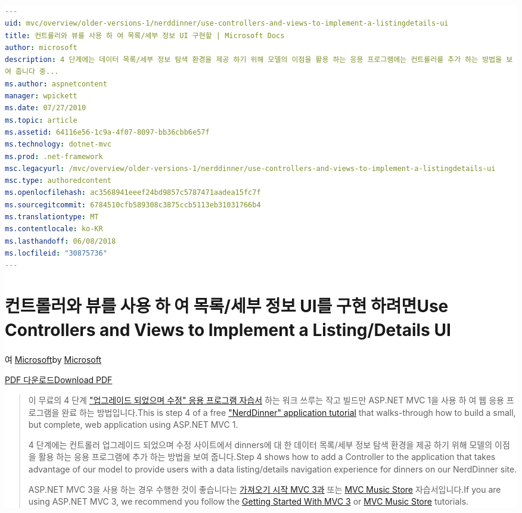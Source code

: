 ```yaml
---
uid: mvc/overview/older-versions-1/nerddinner/use-controllers-and-views-to-implement-a-listingdetails-ui
title: 컨트롤러와 뷰를 사용 하 여 목록/세부 정보 UI 구현할 | Microsoft Docs
author: microsoft
description: 4 단계에는 데이터 목록/세부 정보 탐색 환경을 제공 하기 위해 모델의 이점을 활용 하는 응용 프로그램에는 컨트롤러를 추가 하는 방법을 보여 줍니다 중...
ms.author: aspnetcontent
manager: wpickett
ms.date: 07/27/2010
ms.topic: article
ms.assetid: 64116e56-1c9a-4f07-8097-bb36cbb6e57f
ms.technology: dotnet-mvc
ms.prod: .net-framework
msc.legacyurl: /mvc/overview/older-versions-1/nerddinner/use-controllers-and-views-to-implement-a-listingdetails-ui
msc.type: authoredcontent
ms.openlocfilehash: ac3568941eeef24bd9857c5787471aadea15fc7f
ms.sourcegitcommit: 6784510cfb589308c3875ccb5113eb31031766b4
ms.translationtype: MT
ms.contentlocale: ko-KR
ms.lasthandoff: 06/08/2018
ms.locfileid: "30875736"
---
```

<a name="use-controllers-and-views-to-implement-a-listingdetails-ui"></a><span data-ttu-id="2cd72-103">컨트롤러와 뷰를 사용 하 여 목록/세부 정보 UI를 구현 하려면</span><span class="sxs-lookup"><span data-stu-id="2cd72-103">Use Controllers and Views to Implement a Listing/Details UI</span></span>
====================
<span data-ttu-id="2cd72-104">여 [Microsoft](https://github.com/microsoft)</span><span class="sxs-lookup"><span data-stu-id="2cd72-104">by [Microsoft](https://github.com/microsoft)</span></span>

[<span data-ttu-id="2cd72-105">PDF 다운로드</span><span class="sxs-lookup"><span data-stu-id="2cd72-105">Download PDF</span></span>](http://aspnetmvcbook.s3.amazonaws.com/aspnetmvc-nerdinner_v1.pdf)

> <span data-ttu-id="2cd72-106">이 무료의 4 단계 ["업그레이드 되었으며 수정" 응용 프로그램 자습서](introducing-the-nerddinner-tutorial.md) 하는 워크 쓰루는 작고 빌드만 ASP.NET MVC 1을 사용 하 여 웹 응용 프로그램을 완료 하는 방법입니다.</span><span class="sxs-lookup"><span data-stu-id="2cd72-106">This is step 4 of a free ["NerdDinner" application tutorial](introducing-the-nerddinner-tutorial.md) that walks-through how to build a small, but complete, web application using ASP.NET MVC 1.</span></span>
> 
> <span data-ttu-id="2cd72-107">4 단계에는 컨트롤러 업그레이드 되었으며 수정 사이트에서 dinners에 대 한 데이터 목록/세부 정보 탐색 환경을 제공 하기 위해 모델의 이점을 활용 하는 응용 프로그램에 추가 하는 방법을 보여 줍니다.</span><span class="sxs-lookup"><span data-stu-id="2cd72-107">Step 4 shows how to add a Controller to the application that takes advantage of our model to provide users with a data listing/details navigation experience for dinners on our NerdDinner site.</span></span>
> 
> <span data-ttu-id="2cd72-108">ASP.NET MVC 3을 사용 하는 경우 수행한 것이 좋습니다는 [가져오기 시작 MVC 3과](../../older-versions/getting-started-with-aspnet-mvc3/cs/intro-to-aspnet-mvc-3.md) 또는 [MVC Music Store](../../older-versions/mvc-music-store/mvc-music-store-part-1.md) 자습서입니다.</span><span class="sxs-lookup"><span data-stu-id="2cd72-108">If you are using ASP.NET MVC 3, we recommend you follow the [Getting Started With MVC 3](../../older-versions/getting-started-with-aspnet-mvc3/cs/intro-to-aspnet-mvc-3.md) or [MVC Music Store](../../older-versions/mvc-music-store/mvc-music-store-part-1.md) tutorials.</span></span>
